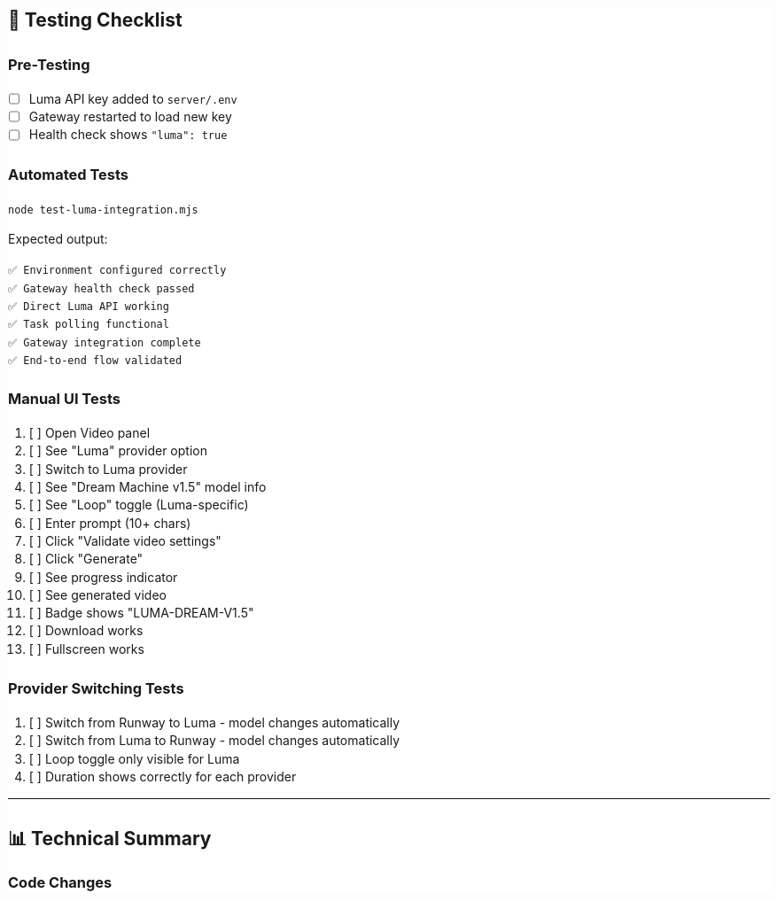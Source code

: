 
## 🧪 Testing Checklist

### Pre-Testing
- [ ] Luma API key added to `server/.env`
- [ ] Gateway restarted to load new key
- [ ] Health check shows `"luma": true`

### Automated Tests
```bash
node test-luma-integration.mjs
```

Expected output:
```
✅ Environment configured correctly
✅ Gateway health check passed
✅ Direct Luma API working
✅ Task polling functional
✅ Gateway integration complete
✅ End-to-end flow validated
```

### Manual UI Tests
1. [ ] Open Video panel
2. [ ] See "Luma" provider option
3. [ ] Switch to Luma provider
4. [ ] See "Dream Machine v1.5" model info
5. [ ] See "Loop" toggle (Luma-specific)
6. [ ] Enter prompt (10+ chars)
7. [ ] Click "Validate video settings"
8. [ ] Click "Generate"
9. [ ] See progress indicator
10. [ ] See generated video
11. [ ] Badge shows "LUMA-DREAM-V1.5"
12. [ ] Download works
13. [ ] Fullscreen works

### Provider Switching Tests
1. [ ] Switch from Runway to Luma - model changes automatically
2. [ ] Switch from Luma to Runway - model changes automatically
3. [ ] Loop toggle only visible for Luma
4. [ ] Duration shows correctly for each provider

---

## 📊 Technical Summary

### Code Changes
